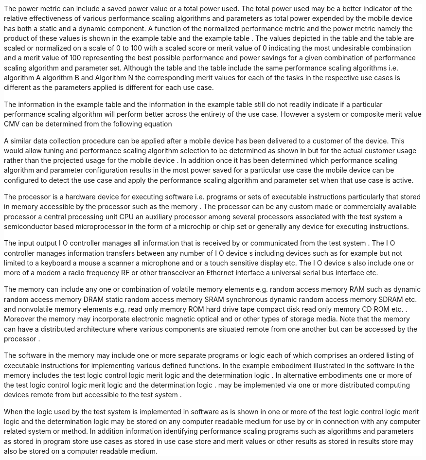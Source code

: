 The power metric can include a saved power value or a total power used. The total power used may be a better indicator of the relative effectiveness of various performance scaling algorithms and parameters as total power expended by the mobile device has both a static and a dynamic component. A function of the normalized performance metric and the power metric namely the product of these values is shown in the example table and the example table . The values depicted in the table and the table are scaled or normalized on a scale of 0 to 100 with a scaled score or merit value of 0 indicating the most undesirable combination and a merit value of 100 representing the best possible performance and power savings for a given combination of performance scaling algorithm and parameter set. Although the table and the table include the same performance scaling algorithms i.e. algorithm A algorithm B and Algorithm N the corresponding merit values for each of the tasks in the respective use cases is different as the parameters applied is different for each use case.

The information in the example table and the information in the example table still do not readily indicate if a particular performance scaling algorithm will perform better across the entirety of the use case. However a system or composite merit value CMV can be determined from the following equation

A similar data collection procedure can be applied after a mobile device has been delivered to a customer of the device. This would allow tuning and performance scaling algorithm selection to be determined as shown in but for the actual customer usage rather than the projected usage for the mobile device . In addition once it has been determined which performance scaling algorithm and parameter configuration results in the most power saved for a particular use case the mobile device can be configured to detect the use case and apply the performance scaling algorithm and parameter set when that use case is active.

The processor is a hardware device for executing software i.e. programs or sets of executable instructions particularly that stored in memory accessible by the processor such as the memory . The processor can be any custom made or commercially available processor a central processing unit CPU an auxiliary processor among several processors associated with the test system a semiconductor based microprocessor in the form of a microchip or chip set or generally any device for executing instructions.

The input output I O controller manages all information that is received by or communicated from the test system . The I O controller manages information transfers between any number of I O device s including devices such as for example but not limited to a keyboard a mouse a scanner a microphone and or a touch sensitive display etc. The I O device s also include one or more of a modem a radio frequency RF or other transceiver an Ethernet interface a universal serial bus interface etc.

The memory can include any one or combination of volatile memory elements e.g. random access memory RAM such as dynamic random access memory DRAM static random access memory SRAM synchronous dynamic random access memory SDRAM etc. and nonvolatile memory elements e.g. read only memory ROM hard drive tape compact disk read only memory CD ROM etc. . Moreover the memory may incorporate electronic magnetic optical and or other types of storage media. Note that the memory can have a distributed architecture where various components are situated remote from one another but can be accessed by the processor .

The software in the memory may include one or more separate programs or logic each of which comprises an ordered listing of executable instructions for implementing various defined functions. In the example embodiment illustrated in the software in the memory includes the test logic control logic merit logic and the determination logic . In alternative embodiments one or more of the test logic control logic merit logic and the determination logic . may be implemented via one or more distributed computing devices remote from but accessible to the test system .

When the logic used by the test system is implemented in software as is shown in one or more of the test logic control logic merit logic and the determination logic may be stored on any computer readable medium for use by or in connection with any computer related system or method. In addition information identifying performance scaling programs such as algorithms and parameters as stored in program store use cases as stored in use case store and merit values or other results as stored in results store may also be stored on a computer readable medium.
